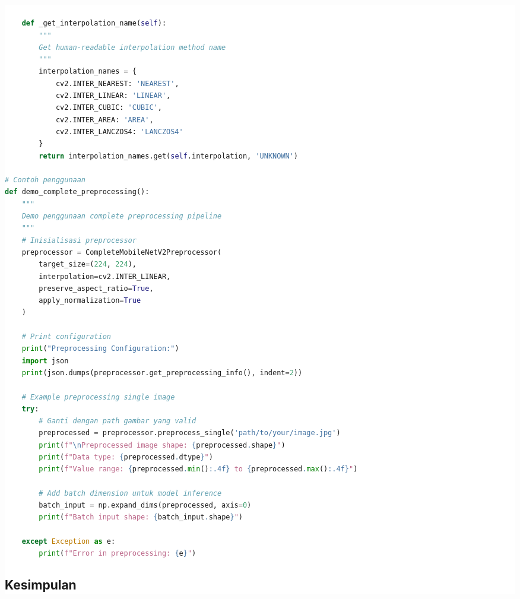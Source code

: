 ```python
    
    def _get_interpolation_name(self):
        """
        Get human-readable interpolation method name
        """
        interpolation_names = {
            cv2.INTER_NEAREST: 'NEAREST',
            cv2.INTER_LINEAR: 'LINEAR',
            cv2.INTER_CUBIC: 'CUBIC',
            cv2.INTER_AREA: 'AREA',
            cv2.INTER_LANCZOS4: 'LANCZOS4'
        }
        return interpolation_names.get(self.interpolation, 'UNKNOWN')

# Contoh penggunaan
def demo_complete_preprocessing():
    """
    Demo penggunaan complete preprocessing pipeline
    """
    # Inisialisasi preprocessor
    preprocessor = CompleteMobileNetV2Preprocessor(
        target_size=(224, 224),
        interpolation=cv2.INTER_LINEAR,
        preserve_aspect_ratio=True,
        apply_normalization=True
    )
    
    # Print configuration
    print("Preprocessing Configuration:")
    import json
    print(json.dumps(preprocessor.get_preprocessing_info(), indent=2))
    
    # Example preprocessing single image
    try:
        # Ganti dengan path gambar yang valid
        preprocessed = preprocessor.preprocess_single('path/to/your/image.jpg')
        print(f"\nPreprocessed image shape: {preprocessed.shape}")
        print(f"Data type: {preprocessed.dtype}")
        print(f"Value range: {preprocessed.min():.4f} to {preprocessed.max():.4f}")
        
        # Add batch dimension untuk model inference
        batch_input = np.expand_dims(preprocessed, axis=0)
        print(f"Batch input shape: {batch_input.shape}")
        
    except Exception as e:
        print(f"Error in preprocessing: {e}")
```

## Kesimpulan
